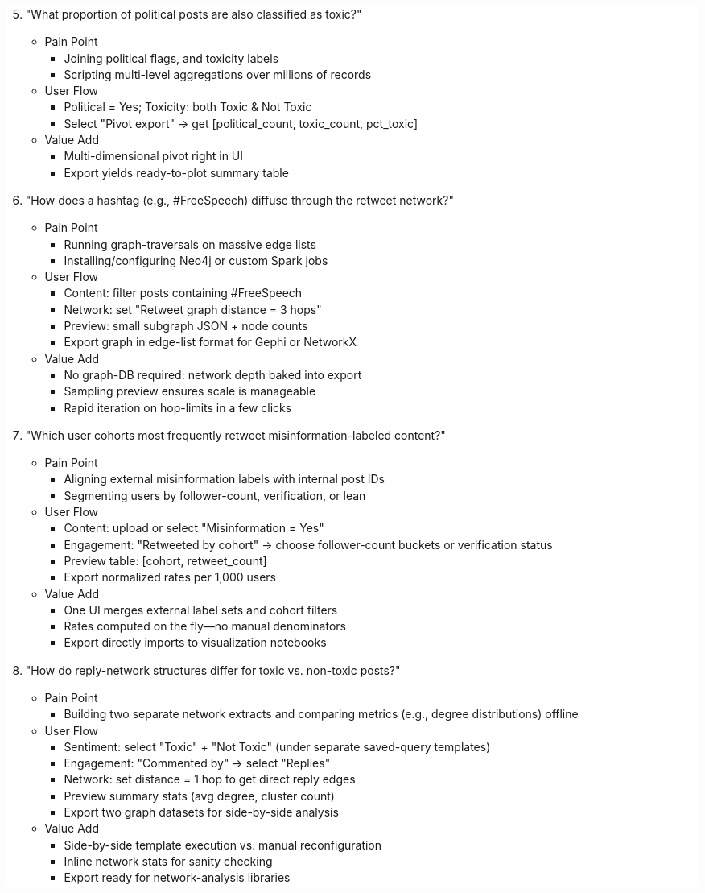 5. "What proportion of political posts are also classified as toxic?"
    * Pain Point
      * Joining political flags, and toxicity labels
      * Scripting multi-level aggregations over millions of records
    * User Flow
      * Political = Yes; Toxicity: both Toxic & Not Toxic
      * Select "Pivot export" → get [political_count, toxic_count, pct_toxic]
    * Value Add
      * Multi-dimensional pivot right in UI
      * Export yields ready-to-plot summary table

6. "How does a hashtag (e.g., #FreeSpeech) diffuse through the retweet network?"
    * Pain Point
      * Running graph-traversals on massive edge lists
      * Installing/configuring Neo4j or custom Spark jobs
    * User Flow
      * Content: filter posts containing #FreeSpeech
      * Network: set "Retweet graph distance = 3 hops"
      * Preview: small subgraph JSON + node counts
      * Export graph in edge-list format for Gephi or NetworkX
    * Value Add
      * No graph-DB required: network depth baked into export
      * Sampling preview ensures scale is manageable
      * Rapid iteration on hop-limits in a few clicks

7. "Which user cohorts most frequently retweet misinformation-labeled content?"
    * Pain Point
      * Aligning external misinformation labels with internal post IDs
      * Segmenting users by follower-count, verification, or lean
    * User Flow
      * Content: upload or select "Misinformation = Yes"
      * Engagement: "Retweeted by cohort" → choose follower-count buckets or verification status
      * Preview table: [cohort, retweet_count]
      * Export normalized rates per 1,000 users
    * Value Add
      * One UI merges external label sets and cohort filters
      * Rates computed on the fly—no manual denominators
      * Export directly imports to visualization notebooks

8. "How do reply-network structures differ for toxic vs. non-toxic posts?"
    * Pain Point
      * Building two separate network extracts and comparing metrics (e.g., degree distributions) offline
    * User Flow
      * Sentiment: select "Toxic" + "Not Toxic" (under separate saved-query templates)
      * Engagement: "Commented by" → select "Replies"
      * Network: set distance = 1 hop to get direct reply edges
      * Preview summary stats (avg degree, cluster count)
      * Export two graph datasets for side-by-side analysis
    * Value Add
      * Side-by-side template execution vs. manual reconfiguration
      * Inline network stats for sanity checking
      * Export ready for network-analysis libraries
